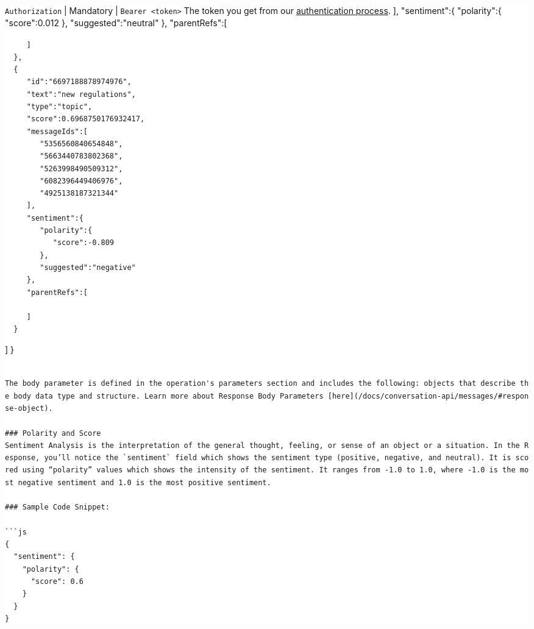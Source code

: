 ```Authorization``` | Mandatory | `Bearer <token>` The token you get from our [authentication process](/docs/developer-tools/authentication).
         ],
         "sentiment":{
            "polarity":{
               "score":0.012
            },
            "suggested":"neutral"
         },
         "parentRefs":[
            
         ]
      },
      {
         "id":"6697188878974976",
         "text":"new regulations",
         "type":"topic",
         "score":0.6968750176932417,
         "messageIds":[
            "5356560840654848",
            "5663440783802368",
            "5263998490509312",
            "6082396449406976",
            "4925138187321344"
         ],
         "sentiment":{
            "polarity":{
               "score":-0.809
            },
            "suggested":"negative"
         },
         "parentRefs":[
            
         ]
      }
   ]
}
```

The body parameter is defined in the operation's parameters section and includes the following: objects that describe the body data type and structure. Learn more about Response Body Parameters [here](/docs/conversation-api/messages/#response-object).

### Polarity and Score
Sentiment Analysis is the interpretation of the general thought, feeling, or sense of an object or a situation. In the Response, you’ll notice the `sentiment` field which shows the sentiment type (positive, negative, and neutral). It is scored using “polarity” values which shows the intensity of the sentiment. It ranges from -1.0 to 1.0, where -1.0 is the most negative sentiment and 1.0 is the most positive sentiment.

### Sample Code Snippet: 

```js
{
  "sentiment": {
    "polarity": {
      "score": 0.6
    }
  }
}
```
